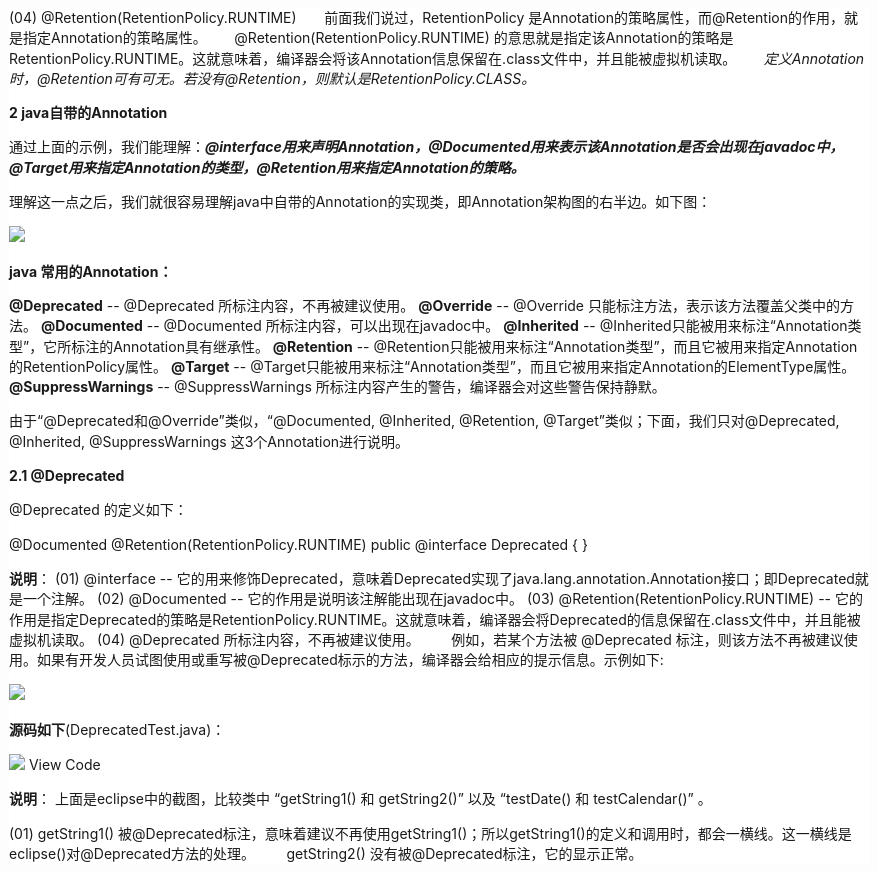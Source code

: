 (04) @Retention(RetentionPolicy.RUNTIME)
      前面我们说过，RetentionPolicy 是Annotation的策略属性，而@Retention的作用，就是指定Annotation的策略属性。
      @Retention(RetentionPolicy.RUNTIME) 的意思就是指定该Annotation的策略是RetentionPolicy.RUNTIME。这就意味着，编译器会将该Annotation信息保留在.class文件中，并且能被虚拟机读取。
      _定义Annotation时，@Retention可有可无。若没有@Retention，则默认是RetentionPolicy.CLASS。_

**2 java自带的Annotation**

通过上面的示例，我们能理解：_**@interface用来声明Annotation，@Documented用来表示该Annotation是否会出现在javadoc中， @Target用来指定Annotation的类型，@Retention用来指定Annotation的策略。**_

理解这一点之后，我们就很容易理解java中自带的Annotation的实现类，即Annotation架构图的右半边。如下图：

[![](https://images0.cnblogs.com/blog/497634/201309/28124653-adf73c4cdcce4a63b7bf78efbe1a9cdf.jpg)](https://images0.cnblogs.com/blog/497634/201309/28124653-adf73c4cdcce4a63b7bf78efbe1a9cdf.jpg)

**java 常用的Annotation：**

**@Deprecated**  -- @Deprecated 所标注内容，不再被建议使用。
**@Override** -- @Override 只能标注方法，表示该方法覆盖父类中的方法。
**@Documented** -- @Documented 所标注内容，可以出现在javadoc中。
**@Inherited** -- @Inherited只能被用来标注“Annotation类型”，它所标注的Annotation具有继承性。
**@Retention** -- @Retention只能被用来标注“Annotation类型”，而且它被用来指定Annotation的RetentionPolicy属性。
**@Target** -- @Target只能被用来标注“Annotation类型”，而且它被用来指定Annotation的ElementType属性。
**@SuppressWarnings** -- @SuppressWarnings 所标注内容产生的警告，编译器会对这些警告保持静默。

由于“@Deprecated和@Override”类似，“@Documented, @Inherited, @Retention, @Target”类似；下面，我们只对@Deprecated, @Inherited, @SuppressWarnings 这3个Annotation进行说明。

**2.1 @Deprecated**

@Deprecated 的定义如下：

@Documented
@Retention(RetentionPolicy.RUNTIME) public @interface Deprecated {
}

**说明**：
(01) @interface -- 它的用来修饰Deprecated，意味着Deprecated实现了java.lang.annotation.Annotation接口；即Deprecated就是一个注解。
(02) @Documented -- 它的作用是说明该注解能出现在javadoc中。
(03) @Retention(RetentionPolicy.RUNTIME) -- 它的作用是指定Deprecated的策略是RetentionPolicy.RUNTIME。这就意味着，编译器会将Deprecated的信息保留在.class文件中，并且能被虚拟机读取。
(04) @Deprecated 所标注内容，不再被建议使用。
       例如，若某个方法被 @Deprecated 标注，则该方法不再被建议使用。如果有开发人员试图使用或重写被@Deprecated标示的方法，编译器会给相应的提示信息。示例如下:

[![](https://images0.cnblogs.com/blog/497634/201309/28132554-8729c2663c5943a4b3302f210904e1d7.jpg)](https://images0.cnblogs.com/blog/497634/201309/28132554-8729c2663c5943a4b3302f210904e1d7.jpg)

**源码如下**(DeprecatedTest.java)：

![](https://images.cnblogs.com/OutliningIndicators/ContractedBlock.gif) View Code

**说明**：
上面是eclipse中的截图，比较类中 “getString1() 和 getString2()” 以及 “testDate() 和 testCalendar()” 。

(01) getString1() 被@Deprecated标注，意味着建议不再使用getString1()；所以getString1()的定义和调用时，都会一横线。这一横线是eclipse()对@Deprecated方法的处理。
       getString2() 没有被@Deprecated标注，它的显示正常。
